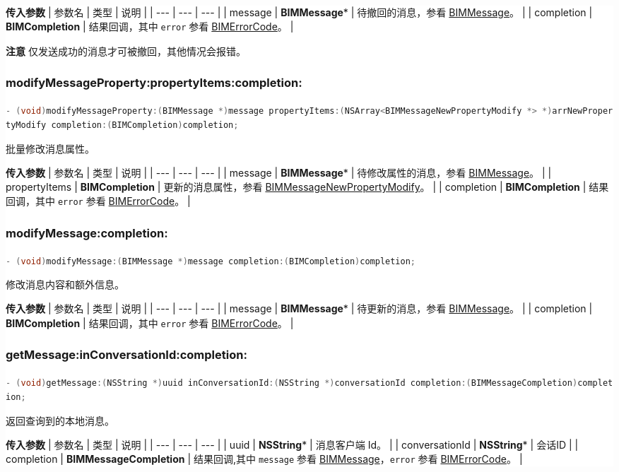 **传入参数**
| 参数名 | 类型 | 说明 |
| --- | --- | --- |
| message | **BIMMessage*** | 待撤回的消息，参看 [BIMMessage](293486#bimmessage)。 |
| completion | **BIMCompletion** | 结果回调，其中 `error` 参看 [BIMErrorCode](293485#bimerrorcode)。 |

**注意**
仅发送成功的消息才可被撤回，其他情况会报错。

<span id="BIMClient-modifymessageproperty-propertyitems-completion"></span>
### modifyMessageProperty:propertyItems:completion:
```objectivec
- (void)modifyMessageProperty:(BIMMessage *)message propertyItems:(NSArray<BIMMessageNewPropertyModify *> *)arrNewPropertyModify completion:(BIMCompletion)completion;
```
批量修改消息属性。

**传入参数**
| 参数名 | 类型 | 说明 |
| --- | --- | --- |
| message | **BIMMessage*** | 待修改属性的消息，参看 [BIMMessage](293486#bimmessage)。 |
| propertyItems | **BIMCompletion** | 更新的消息属性，参看 [BIMMessageNewPropertyModify](293486#bimmessagenewpropertymodify)。 |
| completion | **BIMCompletion** | 结果回调，其中 `error` 参看 [BIMErrorCode](293485#bimerrorcode)。 |

<span id="BIMClient-modifymessage-completion"></span>
### modifyMessage:completion:
```objectivec
- (void)modifyMessage:(BIMMessage *)message completion:(BIMCompletion)completion;
```
修改消息内容和额外信息。

**传入参数**
| 参数名 | 类型 | 说明 |
| --- | --- | --- |
| message | **BIMMessage*** | 待更新的消息，参看 [BIMMessage](293486#bimmessage)。 |
| completion | **BIMCompletion** | 结果回调，其中 `error` 参看 [BIMErrorCode](293485#bimerrorcode)。 |

<span id="BIMClient-getmessage-inconversationid-completion"></span>
### getMessage:inConversationId:completion:
```objectivec
- (void)getMessage:(NSString *)uuid inConversationId:(NSString *)conversationId completion:(BIMMessageCompletion)completion;
```
返回查询到的本地消息。

**传入参数**
| 参数名 | 类型 | 说明 |
| --- | --- | --- |
| uuid | **NSString*** | 消息客户端 Id。 |
| conversationId | **NSString*** | 会话ID |
| completion | **BIMMessageCompletion** | 结果回调,其中 `message` 参看 [BIMMessage](293486#bimmessage)，`error` 参看 [BIMErrorCode](293485#bimerrorcode)。 |
